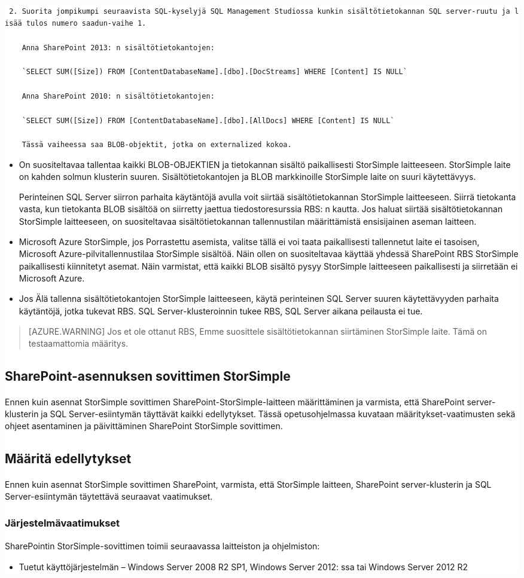      2. Suorita jompikumpi seuraavista SQL-kyselyjä SQL Management Studiossa kunkin sisältötietokannan SQL server-ruutu ja lisää tulos numero saadun-vaihe 1.

        Anna SharePoint 2013: n sisältötietokantojen:

        `SELECT SUM([Size]) FROM [ContentDatabaseName].[dbo].[DocStreams] WHERE [Content] IS NULL`

        Anna SharePoint 2010: n sisältötietokantojen:

        `SELECT SUM([Size]) FROM [ContentDatabaseName].[dbo].[AllDocs] WHERE [Content] IS NULL`

        Tässä vaiheessa saa BLOB-objektit, jotka on externalized kokoa.

- On suositeltavaa tallentaa kaikki BLOB-OBJEKTIEN ja tietokannan sisältö paikallisesti StorSimple laitteeseen. StorSimple laite on kahden solmun klusterin suuren. Sisältötietokantojen ja BLOB markkinoille StorSimple laite on suuri käytettävyys.

    Perinteinen SQL Server siirron parhaita käytäntöjä avulla voit siirtää sisältötietokannan StorSimple laitteeseen. Siirrä tietokanta vasta, kun tietokanta BLOB sisältöä on siirretty jaettua tiedostoresurssia RBS: n kautta. Jos haluat siirtää sisältötietokannan StorSimple laitteeseen, on suositeltavaa sisältötietokannan tallennustilan määrittämistä ensisijainen aseman laitteen.

- Microsoft Azure StorSimple, jos Porrastettu asemista, valitse tällä ei voi taata paikallisesti tallennetut laite ei tasoisen, Microsoft Azure-pilvitallennustilaa StorSimple sisältöä. Näin ollen on suositeltavaa käyttää yhdessä SharePoint RBS StorSimple paikallisesti kiinnitetyt asemat. Näin varmistat, että kaikki BLOB sisältö pysyy StorSimple laitteeseen paikallisesti ja siirretään ei Microsoft Azure.

- Jos Älä tallenna sisältötietokantojen StorSimple laitteeseen, käytä perinteinen SQL Server suuren käytettävyyden parhaita käytäntöjä, jotka tukevat RBS. SQL Server-klusteroinnin tukee RBS, SQL Server aikana peilausta ei tue. 

>[AZURE.WARNING] Jos et ole ottanut RBS, Emme suosittele sisältötietokannan siirtäminen StorSimple laite. Tämä on testaamattomia määritys.
 
## <a name="storsimple-adapter-for-sharepoint-installation"></a>SharePoint-asennuksen sovittimen StorSimple

Ennen kuin asennat StorSimple sovittimen SharePoint-StorSimple-laitteen määrittäminen ja varmista, että SharePoint server-klusterin ja SQL Server-esiintymän täyttävät kaikki edellytykset. Tässä opetusohjelmassa kuvataan määritykset-vaatimusten sekä ohjeet asentaminen ja päivittäminen SharePoint StorSimple sovittimen. 

## <a name="configure-prerequisites"></a>Määritä edellytykset

Ennen kuin asennat StorSimple sovittimen SharePoint, varmista, että StorSimple laitteen, SharePoint server-klusterin ja SQL Server-esiintymän täytettävä seuraavat vaatimukset.

### <a name="system-requirements"></a>Järjestelmävaatimukset

SharePointin StorSimple-sovittimen toimii seuraavassa laitteiston ja ohjelmiston:

- Tuetut käyttöjärjestelmän – Windows Server 2008 R2 SP1, Windows Server 2012: ssa tai Windows Server 2012 R2 


[1]: https://www.microsoft.com/download/details.aspx?id=44073
[2]: https://technet.microsoft.com/library/ff628583(v=office.15).aspx
[3]: https://technet.microsoft.com/library/ff628583(v=office.14).aspx
[4]: https://technet.microsoft.com/library/ff628569(v=office.14).aspx
[5]: https://technet.microsoft.com/library/ff628583(v=office.15).aspx
[8]: https://technet.microsoft.com/en-us/library/ff943565.aspx